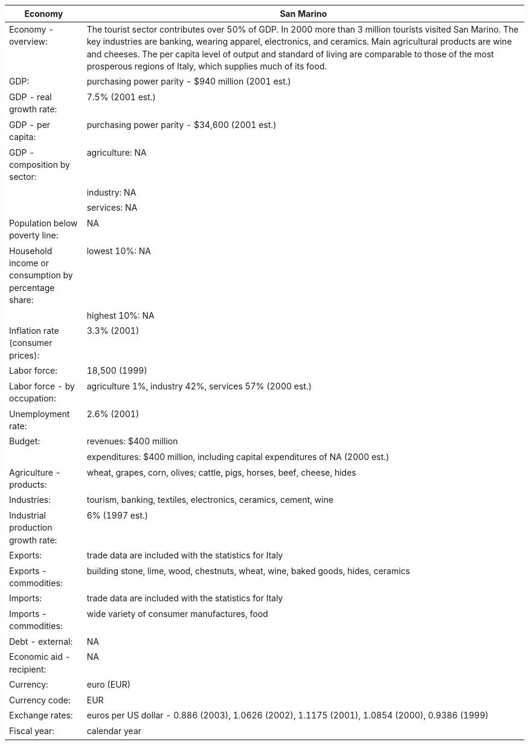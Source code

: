 | Economy | San Marino |
| --- | --- |
| Economy - overview: | The tourist sector contributes over 50% of GDP. In 2000 more than 3 million tourists visited San Marino. The key industries are banking, wearing apparel, electronics, and ceramics. Main agricultural products are wine and cheeses. The per capita level of output and standard of living are comparable to those of the most prosperous regions of Italy, which supplies much of its food. |
| GDP: | purchasing power parity - $940 million (2001 est.) |
| GDP - real growth rate: | 7.5% (2001 est.) |
| GDP - per capita: | purchasing power parity - $34,600 (2001 est.) |
| GDP - composition by sector: | agriculture: NA |
| | industry: NA |
| | services: NA |
| Population below poverty line: | NA |
| Household income or consumption by percentage share: | lowest 10%: NA |
| | highest 10%: NA |
| Inflation rate (consumer prices): | 3.3% (2001) |
| Labor force: | 18,500 (1999) |
| Labor force - by occupation: | agriculture 1%, industry 42%, services 57% (2000 est.) |
| Unemployment rate: | 2.6% (2001) |
| Budget: | revenues: $400 million |
| | expenditures: $400 million, including capital expenditures of NA (2000 est.) |
| Agriculture - products: | wheat, grapes, corn, olives; cattle, pigs, horses, beef, cheese, hides |
| Industries: | tourism, banking, textiles, electronics, ceramics, cement, wine |
| Industrial production growth rate: | 6% (1997 est.) |
| Exports: | trade data are included with the statistics for Italy |
| Exports - commodities: | building stone, lime, wood, chestnuts, wheat, wine, baked goods, hides, ceramics |
| Imports: | trade data are included with the statistics for Italy |
| Imports - commodities: | wide variety of consumer manufactures, food |
| Debt - external: | NA |
| Economic aid - recipient: | NA |
| Currency: | euro (EUR) |
| Currency code: | EUR |
| Exchange rates: | euros per US dollar - 0.886 (2003), 1.0626 (2002), 1.1175 (2001), 1.0854 (2000), 0.9386 (1999) |
| Fiscal year: | calendar year |
